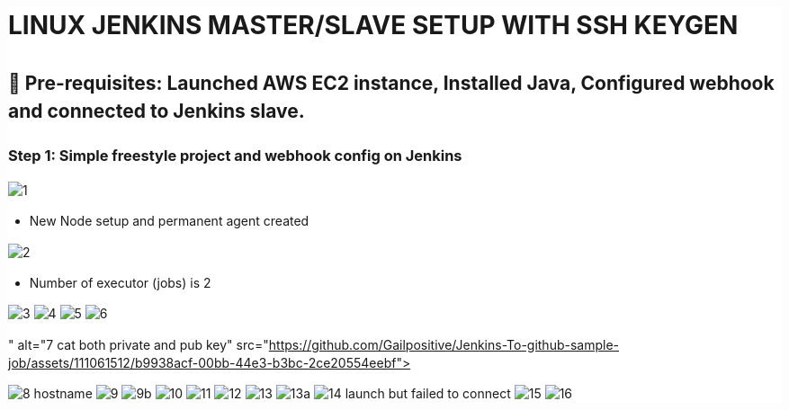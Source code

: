 # LINUX JENKINS MASTER/SLAVE SETUP WITH SSH KEYGEN
## 🧰 Pre-requisites: Launched AWS EC2 instance,  Installed Java, Configured webhook and connected to Jenkins slave.  

### Step 1: Simple freestyle project and webhook config on Jenkins
<img width="929" alt="1" src="https://github.com/Gailpositive/Jenkins-To-github-sample-job/assets/111061512/fb6499fa-96e8-47f1-a345-5252e942438e">

* New Node setup and permanent agent created
<img width="916" alt="2" src="https://github.com/Gailpositive/Jenkins-To-github-sample-job/assets/111061512/92d1abc3-8ab4-4cf6-a19f-f4ac1d6f545d">

* Number of executor (jobs) is 2
<img width="924" alt="3" src="https://github.com/Gailpositive/Jenkins-To-github-sample-job/assets/111061512/feb7ad2e-398e-4953-b6e0-3e1073cbdf00">


<img width="512" alt="4" src="https://github.com/Gailpositive/Jenkins-To-github-sample-job/assets/111061512/34f72813-47af-400e-83ab-e1f47a01c3a2">

<img width="958" alt="5" src="https://github.com/Gailpositive/Jenkins-To-github-sample-job/assets/111061512/05c0b0e5-6910-4f6d-b775-53aad08beafb">

<img width="531" alt="6" src="https://github.com/Gailpositive/Jenkins-To-github-sample-job/assets/111061512/1131a8d5-6ddd-4af4-ab01-b21ca6b0594f">

" alt="7 cat both private and pub key" src="https://github.com/Gailpositive/Jenkins-To-github-sample-job/assets/111061512/b9938acf-00bb-44e3-b3bc-2ce20554eebf">

<img width="356" alt="8 hostname" src="https://github.com/Gailpositive/Jenkins-To-github-sample-job/assets/111061512/0c8f5400-9b2d-473f-a671-d0f167a30387">

<img width="908" alt="9" src="https://github.com/Gailpositive/Jenkins-To-github-sample-job/assets/111061512/5d33bf32-a089-4cc2-8bac-9854897ef5dd">

<img width="834" alt="9b" src="https://github.com/Gailpositive/Jenkins-To-github-sample-job/assets/111061512/5742d05b-1e9f-456e-b765-00d2a1a53c4f">

<img width="669" alt="10" src="https://github.com/Gailpositive/Jenkins-To-github-sample-job/assets/111061512/68b8ac66-0a48-441e-8959-bf964b0859b1">

<img width="692" alt="11" src="https://github.com/Gailpositive/Jenkins-To-github-sample-job/assets/111061512/6ce45a3c-6596-48e0-a8ff-be1aa6ed2ede">

<img width="644" alt="12" src="https://github.com/Gailpositive/Jenkins-To-github-sample-job/assets/111061512/dc6b2150-fb33-4dc9-bc24-ee13bbfe47a5">

<img width="494" alt="13" src="https://github.com/Gailpositive/Jenkins-To-github-sample-job/assets/111061512/9f0b79b7-ea54-4e56-9988-471057d18625">

<img width="960" alt="13a" src="https://github.com/Gailpositive/Jenkins-To-github-sample-job/assets/111061512/9ce00938-0cd9-49aa-96fc-54453cec2574">

<img width="958" alt="14 launch but failed to connect" src="https://github.com/Gailpositive/Jenkins-To-github-sample-job/assets/111061512/137f5452-53b0-41ff-a7ce-6518c4ebab1c">

<img width="920" alt="15" src="https://github.com/Gailpositive/Jenkins-To-github-sample-job/assets/111061512/96b8e7d6-82d2-4b9c-919d-d45331ac0254">

<img width="951" alt="16" src="https://github.com/Gailpositive/Jenkins-To-github-sample-job/assets/111061512/774698db-b6c0-4b9f-a4d8-5a31ce388cb4">

